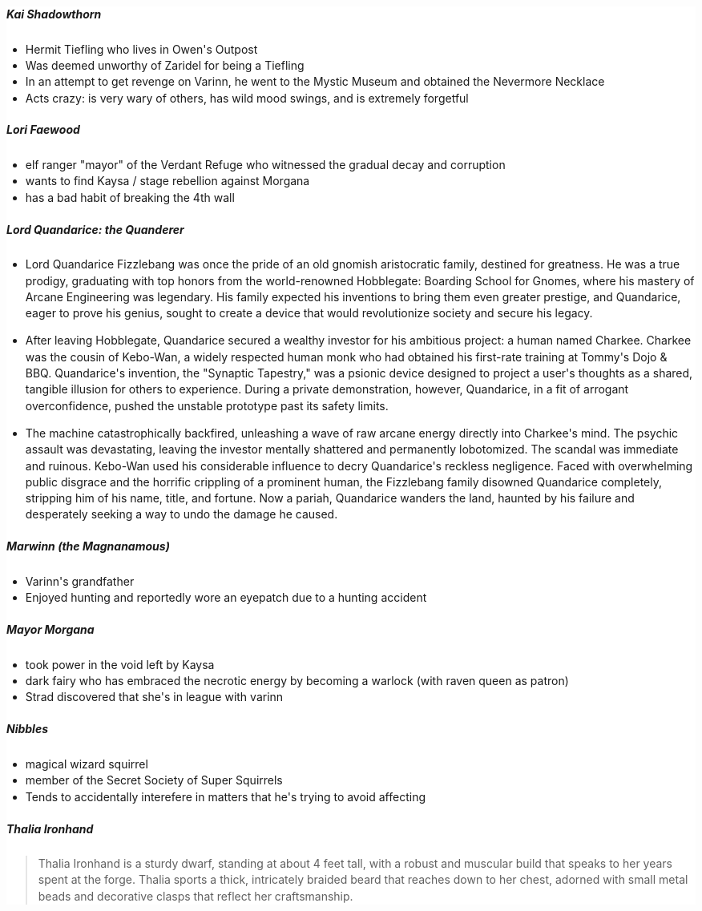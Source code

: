 ##### Kai Shadowthorn
- Hermit Tiefling who lives in Owen's Outpost
- Was deemed unworthy of Zaridel for being a Tiefling
- In an attempt to get revenge on Varinn, he went to the Mystic Museum and obtained the Nevermore Necklace 
- Acts crazy: is very wary of others, has wild mood swings, and is extremely forgetful

##### Lori Faewood 
  - elf ranger "mayor" of the Verdant Refuge who witnessed the gradual decay and corruption 
  - wants to find Kaysa / stage rebellion against Morgana
  - has a bad habit of breaking the 4th wall
  
##### Lord Quandarice: the Quanderer
 - Lord Quandarice Fizzlebang was once the pride of an old gnomish aristocratic family, destined for greatness. He was a true prodigy, graduating with top honors from the world-renowned Hobblegate: Boarding School for Gnomes, where his mastery of Arcane Engineering was legendary. His family expected his inventions to bring them even greater prestige, and Quandarice, eager to prove his genius, sought to create a device that would revolutionize society and secure his legacy.

 - After leaving Hobblegate, Quandarice secured a wealthy investor for his ambitious project: a human named Charkee. Charkee was the cousin of Kebo-Wan, a widely respected human monk who had obtained his first-rate training at Tommy's Dojo & BBQ. Quandarice's invention, the "Synaptic Tapestry," was a psionic device designed to project a user's thoughts as a shared, tangible illusion for others to experience. During a private demonstration, however, Quandarice, in a fit of arrogant overconfidence, pushed the unstable prototype past its safety limits.

- The machine catastrophically backfired, unleashing a wave of raw arcane energy directly into Charkee's mind. The psychic assault was devastating, leaving the investor mentally shattered and permanently lobotomized. The scandal was immediate and ruinous. Kebo-Wan used his considerable influence to decry Quandarice's reckless negligence. Faced with overwhelming public disgrace and the horrific crippling of a prominent human, the Fizzlebang family disowned Quandarice completely, stripping him of his name, title, and fortune. Now a pariah, Quandarice wanders the land, haunted by his failure and desperately seeking a way to undo the damage he caused.

##### Marwinn (the Magnanamous)

- Varinn's grandfather
- Enjoyed hunting and reportedly wore an eyepatch due to a hunting accident

##### Mayor Morgana
  - took power in the void left by Kaysa
  - dark fairy who has embraced the necrotic energy by becoming a warlock (with raven queen as patron)
  - Strad discovered that she's in league with varinn

##### Nibbles 
- magical wizard squirrel 
- member of the Secret Society of Super Squirrels
- Tends to accidentally interefere in matters that he's trying to avoid affecting

##### Thalia Ironhand
  > Thalia Ironhand is a sturdy dwarf, standing at about 4 feet tall, with a robust and muscular build that speaks to her years spent at the forge.  Thalia sports a thick, intricately braided beard that reaches down to her chest, adorned with small metal beads and decorative clasps that reflect her craftsmanship.
